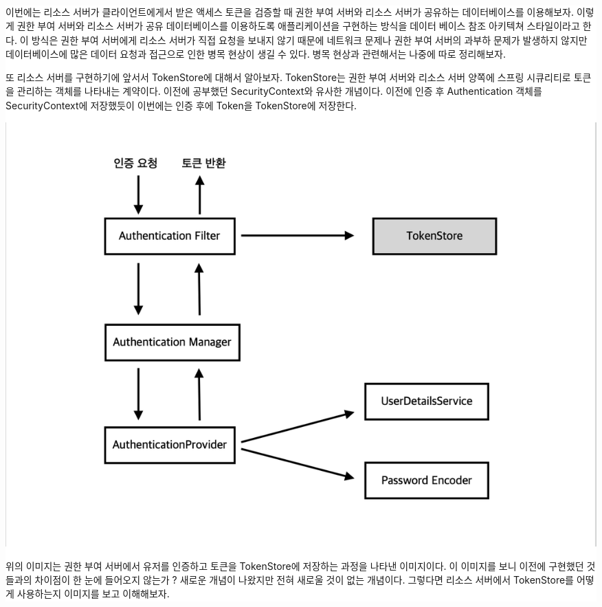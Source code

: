 이번에는 리소스 서버가 클라이언트에게서 받은 액세스 토큰을 검증할 때 권한 부여 서버와 리소스 서버가 공유하는 데이터베이스를 이용해보자.
이렇게 권한 부여 서버와 리소스 서버가 공유 데이터베이스를 이용하도록 애플리케이션을 구현하는 방식을 데이터 베이스 참조 아키텍쳐 스타일이라고 한다.
이 방식은 권한 부여 서버에게 리소스 서버가 직접 요청을 보내지 않기 때문에 네트워크 문제나 권한 부여 서버의 과부하 문제가 발생하지 않지만 데이터베이스에 많은 데이터 요청과 접근으로 인한 병목 현상이 생길 수 있다. 병목 현상과 관련해서는 나중에 따로 정리해보자.

또 리소스 서버를 구현하기에 앞서서 TokenStore에 대해서 알아보자. TokenStore는 권한 부여 서버와 리소스 서버 양쪽에 스프링 시큐리티로 토큰을 관리하는 객체를 나타내는 계약이다. 이전에 공부했던 SecurityContext와 유사한 개념이다. 이전에 인증 후 Authentication 객체를 SecurityContext에 저장했듯이 이번에는 인증 후에 Token을 TokenStore에 저장한다.

<img src="./images/4.png">

위의 이미지는 권한 부여 서버에서 유저를 인증하고 토큰을 TokenStore에 저장하는 과정을 나타낸 이미지이다. 이 이미지를 보니 이전에 구현했던 것들과의 차이점이 한 눈에 들어오지 않는가 ? 새로운 개념이 나왔지만 전혀 새로울 것이 없는 개념이다. 그렇다면 리소스 서버에서 TokenStore를 어떻게 사용하는지 이미지를 보고 이해해보자.
